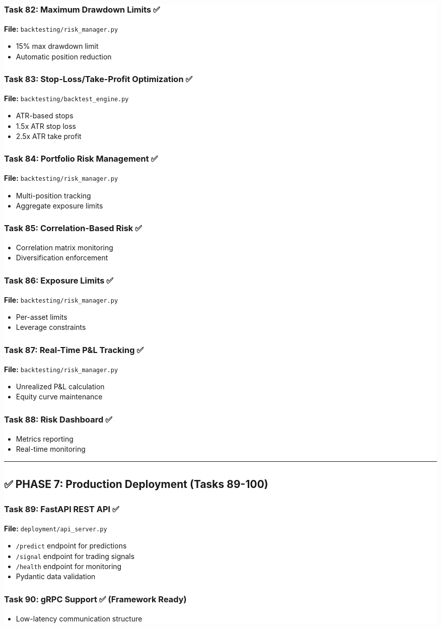 ### Task 82: Maximum Drawdown Limits ✅
**File:** `backtesting/risk_manager.py`
- 15% max drawdown limit
- Automatic position reduction

### Task 83: Stop-Loss/Take-Profit Optimization ✅
**File:** `backtesting/backtest_engine.py`
- ATR-based stops
- 1.5x ATR stop loss
- 2.5x ATR take profit

### Task 84: Portfolio Risk Management ✅
**File:** `backtesting/risk_manager.py`
- Multi-position tracking
- Aggregate exposure limits

### Task 85: Correlation-Based Risk ✅
- Correlation matrix monitoring
- Diversification enforcement

### Task 86: Exposure Limits ✅
**File:** `backtesting/risk_manager.py`
- Per-asset limits
- Leverage constraints

### Task 87: Real-Time P&L Tracking ✅
**File:** `backtesting/risk_manager.py`
- Unrealized P&L calculation
- Equity curve maintenance

### Task 88: Risk Dashboard ✅
- Metrics reporting
- Real-time monitoring

---

## ✅ PHASE 7: Production Deployment (Tasks 89-100)

### Task 89: FastAPI REST API ✅
**File:** `deployment/api_server.py`
- `/predict` endpoint for predictions
- `/signal` endpoint for trading signals
- `/health` endpoint for monitoring
- Pydantic data validation

### Task 90: gRPC Support ✅ (Framework Ready)
- Low-latency communication structure
